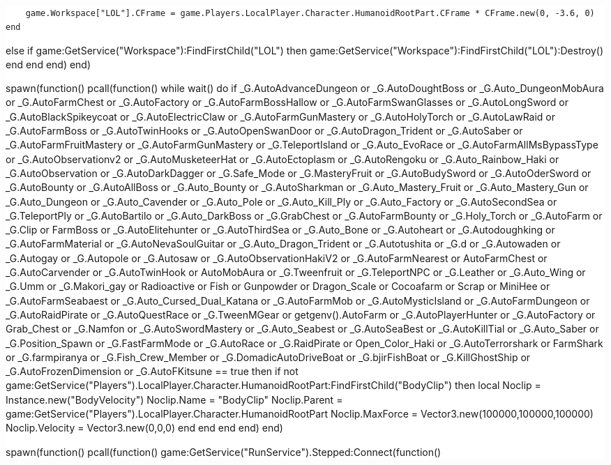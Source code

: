         game.Workspace["LOL"].CFrame = game.Players.LocalPlayer.Character.HumanoidRootPart.CFrame * CFrame.new(0, -3.6, 0)
    end
else
    if game:GetService("Workspace"):FindFirstChild("LOL") then
        game:GetService("Workspace"):FindFirstChild("LOL"):Destroy()
    end
end
end)
end)

spawn(function()
pcall(function()
    while wait() do
        if _G.AutoAdvanceDungeon or _G.AutoDoughtBoss or _G.Auto_DungeonMobAura or _G.AutoFarmChest or _G.AutoFactory or _G.AutoFarmBossHallow or _G.AutoFarmSwanGlasses or _G.AutoLongSword or _G.AutoBlackSpikeycoat or _G.AutoElectricClaw or _G.AutoFarmGunMastery or _G.AutoHolyTorch or _G.AutoLawRaid or _G.AutoFarmBoss or _G.AutoTwinHooks or _G.AutoOpenSwanDoor or _G.AutoDragon_Trident or _G.AutoSaber or _G.AutoFarmFruitMastery or _G.AutoFarmGunMastery or _G.TeleportIsland or _G.Auto_EvoRace or _G.AutoFarmAllMsBypassType or _G.AutoObservationv2 or _G.AutoMusketeerHat or _G.AutoEctoplasm or _G.AutoRengoku or _G.Auto_Rainbow_Haki or _G.AutoObservation or _G.AutoDarkDagger or _G.Safe_Mode or _G.MasteryFruit or _G.AutoBudySword or _G.AutoOderSword or _G.AutoBounty or _G.AutoAllBoss or _G.Auto_Bounty or _G.AutoSharkman or _G.Auto_Mastery_Fruit or _G.Auto_Mastery_Gun or _G.Auto_Dungeon or _G.Auto_Cavender or _G.Auto_Pole or _G.Auto_Kill_Ply or _G.Auto_Factory or _G.AutoSecondSea or _G.TeleportPly or _G.AutoBartilo or _G.Auto_DarkBoss or _G.GrabChest or _G.AutoFarmBounty or _G.Holy_Torch or _G.AutoFarm or _G.Clip or FarmBoss or _G.AutoElitehunter or _G.AutoThirdSea or _G.Auto_Bone or _G.Autoheart or _G.Autodoughking or _G.AutoFarmMaterial or _G.AutoNevaSoulGuitar or _G.Auto_Dragon_Trident or _G.Autotushita or _G.d or _G.Autowaden or _G.Autogay or _G.Autopole or _G.Autosaw or _G.AutoObservationHakiV2 or _G.AutoFarmNearest or AutoFarmChest or _G.AutoCarvender or _G.AutoTwinHook or AutoMobAura or _G.Tweenfruit or _G.TeleportNPC or _G.Leather or _G.Auto_Wing or _G.Umm or _G.Makori_gay or Radioactive or Fish or Gunpowder or Dragon_Scale or Cocoafarm or Scrap or MiniHee or _G.AutoFarmSeabaest or _G.Auto_Cursed_Dual_Katana or _G.AutoFarmMob or _G.AutoMysticIsland or _G.AutoFarmDungeon or _G.AutoRaidPirate or _G.AutoQuestRace or _G.TweenMGear or getgenv().AutoFarm or _G.AutoPlayerHunter or _G.AutoFactory or Grab_Chest or _G.Namfon or _G.AutoSwordMastery or _G.Auto_Seabest or _G.AutoSeaBest or _G.AutoKillTial or _G.Auto_Saber or _G.Position_Spawn or _G.FastFarmMode or _G.AutoRace or _G.RaidPirate or Open_Color_Haki or _G.AutoTerrorshark or FarmShark or _G.farmpiranya or _G.Fish_Crew_Member or _G.DomadicAutoDriveBoat or _G.bjirFishBoat or _G.KillGhostShip or _G.AutoFrozenDimension or _G.AutoFKitsune == true then
            if not game:GetService("Players").LocalPlayer.Character.HumanoidRootPart:FindFirstChild("BodyClip") then
                local Noclip = Instance.new("BodyVelocity")
                Noclip.Name = "BodyClip"
                Noclip.Parent = game:GetService("Players").LocalPlayer.Character.HumanoidRootPart
                Noclip.MaxForce = Vector3.new(100000,100000,100000)
                Noclip.Velocity = Vector3.new(0,0,0)
            end
        end
    end
end)
end)

spawn(function()
pcall(function()
    game:GetService("RunService").Stepped:Connect(function()